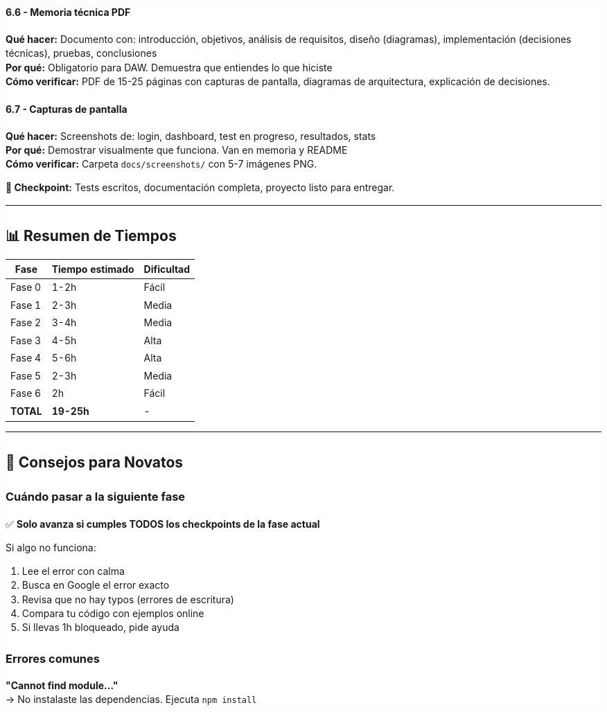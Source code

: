 #### 6.6 - Memoria técnica PDF
**Qué hacer:** Documento con: introducción, objetivos, análisis de requisitos, diseño (diagramas), implementación (decisiones técnicas), pruebas, conclusiones  
**Por qué:** Obligatorio para DAW. Demuestra que entiendes lo que hiciste  
**Cómo verificar:** PDF de 15-25 páginas con capturas de pantalla, diagramas de arquitectura, explicación de decisiones.

#### 6.7 - Capturas de pantalla
**Qué hacer:** Screenshots de: login, dashboard, test en progreso, resultados, stats  
**Por qué:** Demostrar visualmente que funciona. Van en memoria y README  
**Cómo verificar:** Carpeta `docs/screenshots/` con 5-7 imágenes PNG.

**🎯 Checkpoint:** Tests escritos, documentación completa, proyecto listo para entregar.

---

## 📊 Resumen de Tiempos

| Fase | Tiempo estimado | Dificultad |
|------|----------------|------------|
| Fase 0 | 1-2h | Fácil |
| Fase 1 | 2-3h | Media |
| Fase 2 | 3-4h | Media |
| Fase 3 | 4-5h | Alta |
| Fase 4 | 5-6h | Alta |
| Fase 5 | 2-3h | Media |
| Fase 6 | 2h | Fácil |
| **TOTAL** | **19-25h** | - |

---

## 🎯 Consejos para Novatos

### Cuándo pasar a la siguiente fase
✅ **Solo avanza si cumples TODOS los checkpoints de la fase actual**

Si algo no funciona:
1. Lee el error con calma
2. Busca en Google el error exacto
3. Revisa que no hay typos (errores de escritura)
4. Compara tu código con ejemplos online
5. Si llevas 1h bloqueado, pide ayuda

### Errores comunes

**"Cannot find module..."**  
→ No instalaste las dependencias. Ejecuta `npm install`
